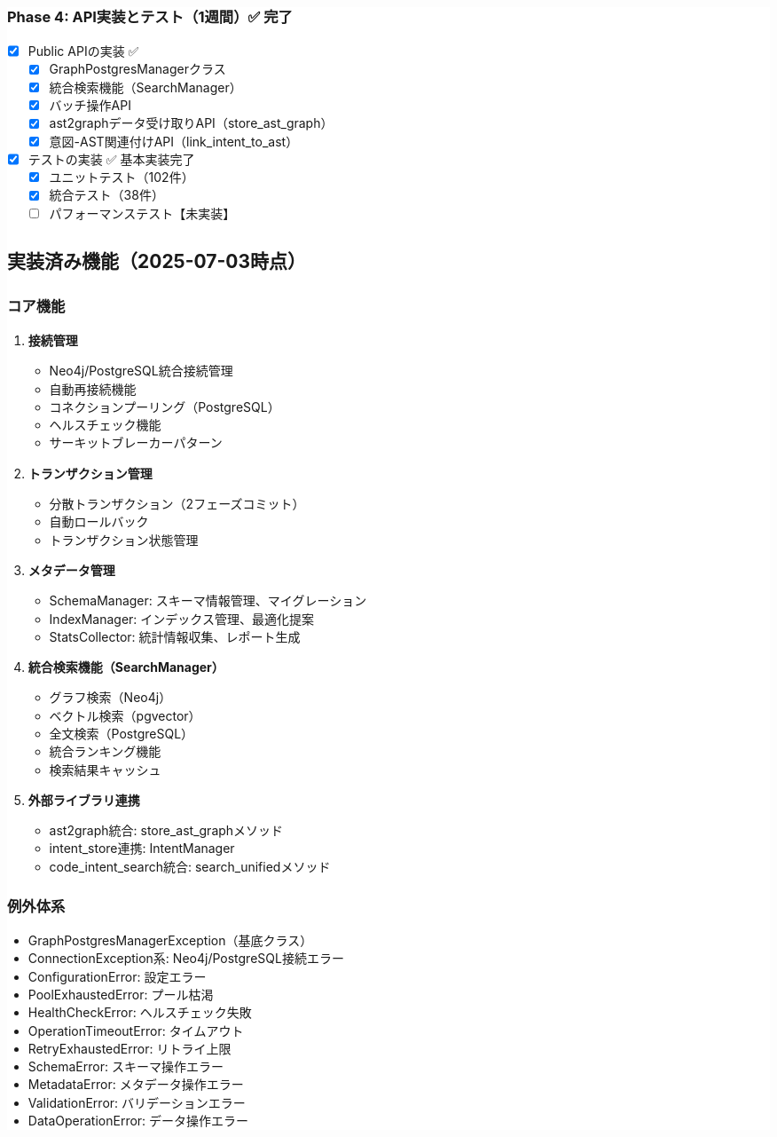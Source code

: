 ### Phase 4: API実装とテスト（1週間）✅ 完了
- [x] Public APIの実装 ✅
  - [x] GraphPostgresManagerクラス
  - [x] 統合検索機能（SearchManager）
  - [x] バッチ操作API
  - [x] ast2graphデータ受け取りAPI（store_ast_graph）
  - [x] 意図-AST関連付けAPI（link_intent_to_ast）
- [x] テストの実装 ✅ 基本実装完了
  - [x] ユニットテスト（102件）
  - [x] 統合テスト（38件）
  - [ ] パフォーマンステスト【未実装】

## 実装済み機能（2025-07-03時点）

### コア機能
1. **接続管理**
   - Neo4j/PostgreSQL統合接続管理
   - 自動再接続機能
   - コネクションプーリング（PostgreSQL）
   - ヘルスチェック機能
   - サーキットブレーカーパターン

2. **トランザクション管理**
   - 分散トランザクション（2フェーズコミット）
   - 自動ロールバック
   - トランザクション状態管理

3. **メタデータ管理**
   - SchemaManager: スキーマ情報管理、マイグレーション
   - IndexManager: インデックス管理、最適化提案
   - StatsCollector: 統計情報収集、レポート生成

4. **統合検索機能（SearchManager）**
   - グラフ検索（Neo4j）
   - ベクトル検索（pgvector）
   - 全文検索（PostgreSQL）
   - 統合ランキング機能
   - 検索結果キャッシュ

5. **外部ライブラリ連携**
   - ast2graph統合: store_ast_graphメソッド
   - intent_store連携: IntentManager
   - code_intent_search統合: search_unifiedメソッド

### 例外体系
- GraphPostgresManagerException（基底クラス）
- ConnectionException系: Neo4j/PostgreSQL接続エラー
- ConfigurationError: 設定エラー
- PoolExhaustedError: プール枯渇
- HealthCheckError: ヘルスチェック失敗
- OperationTimeoutError: タイムアウト
- RetryExhaustedError: リトライ上限
- SchemaError: スキーマ操作エラー
- MetadataError: メタデータ操作エラー
- ValidationError: バリデーションエラー
- DataOperationError: データ操作エラー
